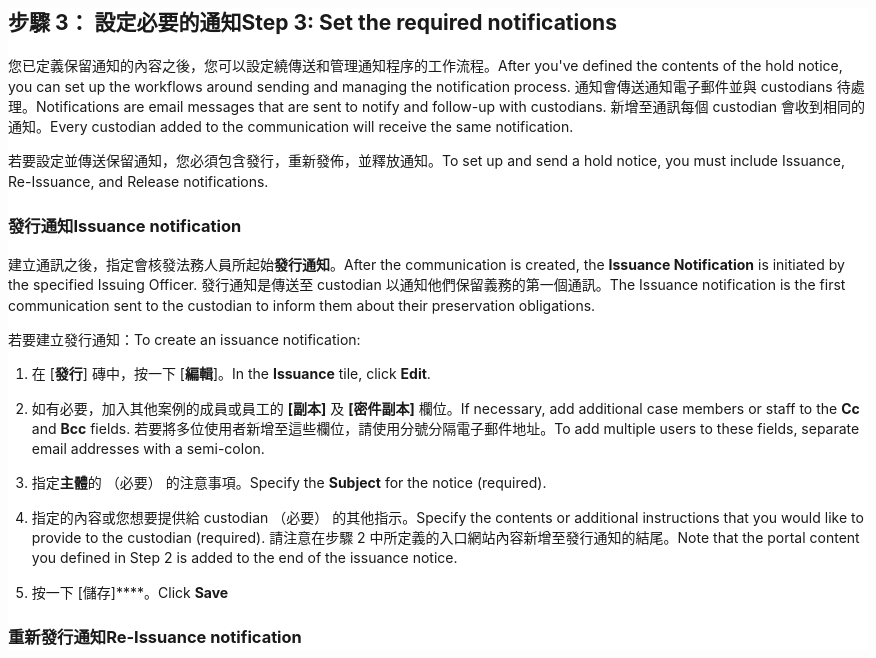 ## <a name="step-3-set-the-required-notifications"></a><span data-ttu-id="ea73d-129">步驟 3： 設定必要的通知</span><span class="sxs-lookup"><span data-stu-id="ea73d-129">Step 3: Set the required notifications</span></span>

<span data-ttu-id="ea73d-130">您已定義保留通知的內容之後，您可以設定繞傳送和管理通知程序的工作流程。</span><span class="sxs-lookup"><span data-stu-id="ea73d-130">After you've defined the contents of the hold notice, you can set up the workflows around sending and managing the notification process.</span></span> <span data-ttu-id="ea73d-131">通知會傳送通知電子郵件並與 custodians 待處理。</span><span class="sxs-lookup"><span data-stu-id="ea73d-131">Notifications are email messages that are sent to notify and follow-up with custodians.</span></span> <span data-ttu-id="ea73d-132">新增至通訊每個 custodian 會收到相同的通知。</span><span class="sxs-lookup"><span data-stu-id="ea73d-132">Every custodian added to the communication will receive the same notification.</span></span> 

<span data-ttu-id="ea73d-133">若要設定並傳送保留通知，您必須包含發行，重新發佈，並釋放通知。</span><span class="sxs-lookup"><span data-stu-id="ea73d-133">To set up and send a hold notice, you must include Issuance, Re-Issuance, and Release notifications.</span></span>

### <a name="issuance-notification"></a><span data-ttu-id="ea73d-134">發行通知</span><span class="sxs-lookup"><span data-stu-id="ea73d-134">Issuance notification</span></span> 

<span data-ttu-id="ea73d-135">建立通訊之後，指定會核發法務人員所起始**發行通知**。</span><span class="sxs-lookup"><span data-stu-id="ea73d-135">After the communication is created, the **Issuance Notification** is initiated by the specified Issuing Officer.</span></span> <span data-ttu-id="ea73d-136">發行通知是傳送至 custodian 以通知他們保留義務的第一個通訊。</span><span class="sxs-lookup"><span data-stu-id="ea73d-136">The Issuance notification is the first communication sent to the custodian to inform them about their preservation obligations.</span></span> 

<span data-ttu-id="ea73d-137">若要建立發行通知：</span><span class="sxs-lookup"><span data-stu-id="ea73d-137">To create an issuance notification:</span></span>

1. <span data-ttu-id="ea73d-138">在 [**發行**] 磚中，按一下 [**編輯**]。</span><span class="sxs-lookup"><span data-stu-id="ea73d-138">In the **Issuance** tile, click **Edit**.</span></span>
   
2. <span data-ttu-id="ea73d-139">如有必要，加入其他案例的成員或員工的 **[副本]** 及 **[密件副本]** 欄位。</span><span class="sxs-lookup"><span data-stu-id="ea73d-139">If necessary, add additional case members or staff to the **Cc** and **Bcc** fields.</span></span> <span data-ttu-id="ea73d-140">若要將多位使用者新增至這些欄位，請使用分號分隔電子郵件地址。</span><span class="sxs-lookup"><span data-stu-id="ea73d-140">To add multiple users to these fields, separate email addresses with a semi-colon.</span></span>
   
3. <span data-ttu-id="ea73d-141">指定**主體**的 （必要） 的注意事項。</span><span class="sxs-lookup"><span data-stu-id="ea73d-141">Specify the **Subject** for the notice (required).</span></span>
   
4. <span data-ttu-id="ea73d-142">指定的內容或您想要提供給 custodian （必要） 的其他指示。</span><span class="sxs-lookup"><span data-stu-id="ea73d-142">Specify the contents or additional instructions that you would like to provide to the custodian (required).</span></span> <span data-ttu-id="ea73d-143">請注意在步驟 2 中所定義的入口網站內容新增至發行通知的結尾。</span><span class="sxs-lookup"><span data-stu-id="ea73d-143">Note that the portal content you defined in Step 2 is added to the end of the issuance notice.</span></span> 
   
5. <span data-ttu-id="ea73d-144">按一下 [儲存]\*\*\*\*。</span><span class="sxs-lookup"><span data-stu-id="ea73d-144">Click **Save**</span></span> 

### <a name="re-issuance-notification"></a><span data-ttu-id="ea73d-145">重新發行通知</span><span class="sxs-lookup"><span data-stu-id="ea73d-145">Re-Issuance notification</span></span> 
